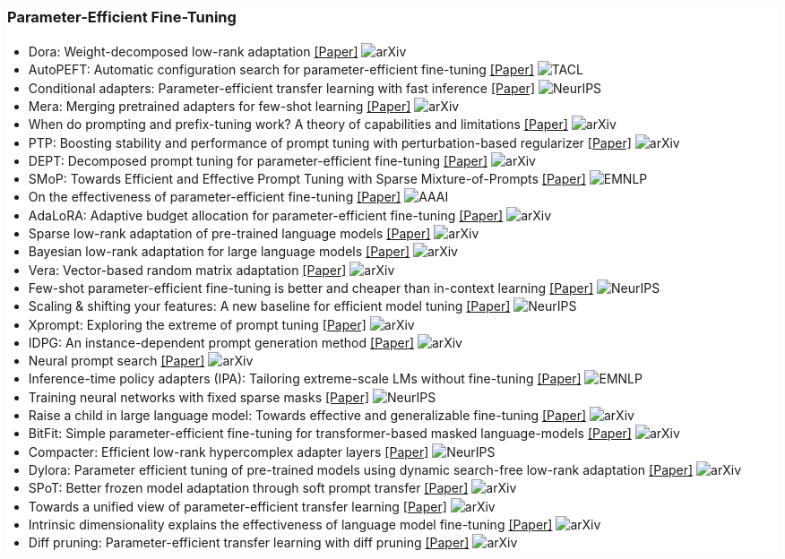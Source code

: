 ### Parameter-Efficient Fine-Tuning

* Dora: Weight-decomposed low-rank adaptation [[Paper]](https://arxiv.org/abs/2402.09353) ![arXiv](https://img.shields.io/badge/arXiv-2024-red)  
* AutoPEFT: Automatic configuration search for parameter-efficient fine-tuning [[Paper]](https://direct.mit.edu/tacl/article/doi/10.1162/tacl_a_00571/114877/AutoPEFT-Automatic-Configuration-Search-for) ![TACL](https://img.shields.io/badge/TACL-2024-red)  
* Conditional adapters: Parameter-efficient transfer learning with fast inference [[Paper]](https://proceedings.neurips.cc/paper/2023/file/8152--8172-Paper.pdf) ![NeurIPS](https://img.shields.io/badge/NeurIPS-2023-red)  
* Mera: Merging pretrained adapters for few-shot learning [[Paper]](https://arxiv.org/abs/2308.15982) ![arXiv](https://img.shields.io/badge/arXiv-2023-red)  
* When do prompting and prefix-tuning work? A theory of capabilities and limitations [[Paper]](https://arxiv.org/abs/2310.19698) ![arXiv](https://img.shields.io/badge/arXiv-2023-red)  
* PTP: Boosting stability and performance of prompt tuning with perturbation-based regularizer [[Paper]](https://arxiv.org/abs/2305.02423) ![arXiv](https://img.shields.io/badge/arXiv-2023-red)  
* DEPT: Decomposed prompt tuning for parameter-efficient fine-tuning [[Paper]](https://arxiv.org/abs/2309.05173) ![arXiv](https://img.shields.io/badge/arXiv-2023-red)  
* SMoP: Towards Efficient and Effective Prompt Tuning with Sparse Mixture-of-Prompts [[Paper]](https://aclanthology.org/2023.emnlp-main.935/) ![EMNLP](https://img.shields.io/badge/EMNLP-2023-red)  
* On the effectiveness of parameter-efficient fine-tuning [[Paper]](https://aaai.org/Papers/AAAI/2023GB/AAAI-12799.Paper.pdf) ![AAAI](https://img.shields.io/badge/AAAI-2023-red)  
* AdaLoRA: Adaptive budget allocation for parameter-efficient fine-tuning [[Paper]](https://arxiv.org/abs/2303.10512) ![arXiv](https://img.shields.io/badge/arXiv-2023-red)  
* Sparse low-rank adaptation of pre-trained language models [[Paper]](https://arxiv.org/abs/2311.11696) ![arXiv](https://img.shields.io/badge/arXiv-2023-red)  
* Bayesian low-rank adaptation for large language models [[Paper]](https://arxiv.org/abs/2308.13111) ![arXiv](https://img.shields.io/badge/arXiv-2023-red)  
* Vera: Vector-based random matrix adaptation [[Paper]](https://arxiv.org/abs/2310.11454) ![arXiv](https://img.shields.io/badge/arXiv-2023-red)  
* Few-shot parameter-efficient fine-tuning is better and cheaper than in-context learning [[Paper]](https://proceedings.neurips.cc/paper/2022/file/1950--1965-Paper.pdf) ![NeurIPS](https://img.shields.io/badge/NeurIPS-2022-red)  
* Scaling & shifting your features: A new baseline for efficient model tuning [[Paper]](https://proceedings.neurips.cc/paper/2022/file/109--123-Paper.pdf) ![NeurIPS](https://img.shields.io/badge/NeurIPS-2022-red)  
* Xprompt: Exploring the extreme of prompt tuning [[Paper]](https://arxiv.org/abs/2210.04497) ![arXiv](https://img.shields.io/badge/arXiv-2022-red)  
* IDPG: An instance-dependent prompt generation method [[Paper]](https://arxiv.org/abs/2204.04497) ![arXiv](https://img.shields.io/badge/arXiv-2022-red)  
* Neural prompt search [[Paper]](https://arxiv.org/abs/2206.04673) ![arXiv](https://img.shields.io/badge/arXiv-2022-red)  
* Inference-time policy adapters (IPA): Tailoring extreme-scale LMs without fine-tuning [[Paper]](https://aclanthology.org/2023.emnlp-main.414/) ![EMNLP](https://img.shields.io/badge/EMNLP-2023-red)  
* Training neural networks with fixed sparse masks [[Paper]](https://proceedings.neurips.cc/paper/2021/file/24193--24205-Paper.pdf) ![NeurIPS](https://img.shields.io/badge/NeurIPS-2021-red)  
* Raise a child in large language model: Towards effective and generalizable fine-tuning [[Paper]](https://arxiv.org/abs/2109.05687) ![arXiv](https://img.shields.io/badge/arXiv-2021-red)  
* BitFit: Simple parameter-efficient fine-tuning for transformer-based masked language-models [[Paper]](https://arxiv.org/abs/2106.10199) ![arXiv](https://img.shields.io/badge/arXiv-2021-red)  
* Compacter: Efficient low-rank hypercomplex adapter layers [[Paper]](https://proceedings.neurips.cc/paper/2021/file/1022--1035-Paper.pdf) ![NeurIPS](https://img.shields.io/badge/NeurIPS-2021-red)  
* Dylora: Parameter efficient tuning of pre-trained models using dynamic search-free low-rank adaptation [[Paper]](https://arxiv.org/abs/2210.07558) ![arXiv](https://img.shields.io/badge/arXiv-2022-red)  
* SPoT: Better frozen model adaptation through soft prompt transfer [[Paper]](https://arxiv.org/abs/2110.07904) ![arXiv](https://img.shields.io/badge/arXiv-2021-red)  
* Towards a unified view of parameter-efficient transfer learning [[Paper]](https://arxiv.org/abs/2110.04366) ![arXiv](https://img.shields.io/badge/arXiv-2021-red)  
* Intrinsic dimensionality explains the effectiveness of language model fine-tuning [[Paper]](https://arxiv.org/abs/2012.13255) ![arXiv](https://img.shields.io/badge/arXiv-2020-red)  
* Diff pruning: Parameter-efficient transfer learning with diff pruning [[Paper]](https://arxiv.org/abs/2012.07463) ![arXiv](https://img.shields.io/badge/arXiv-2020-red)  